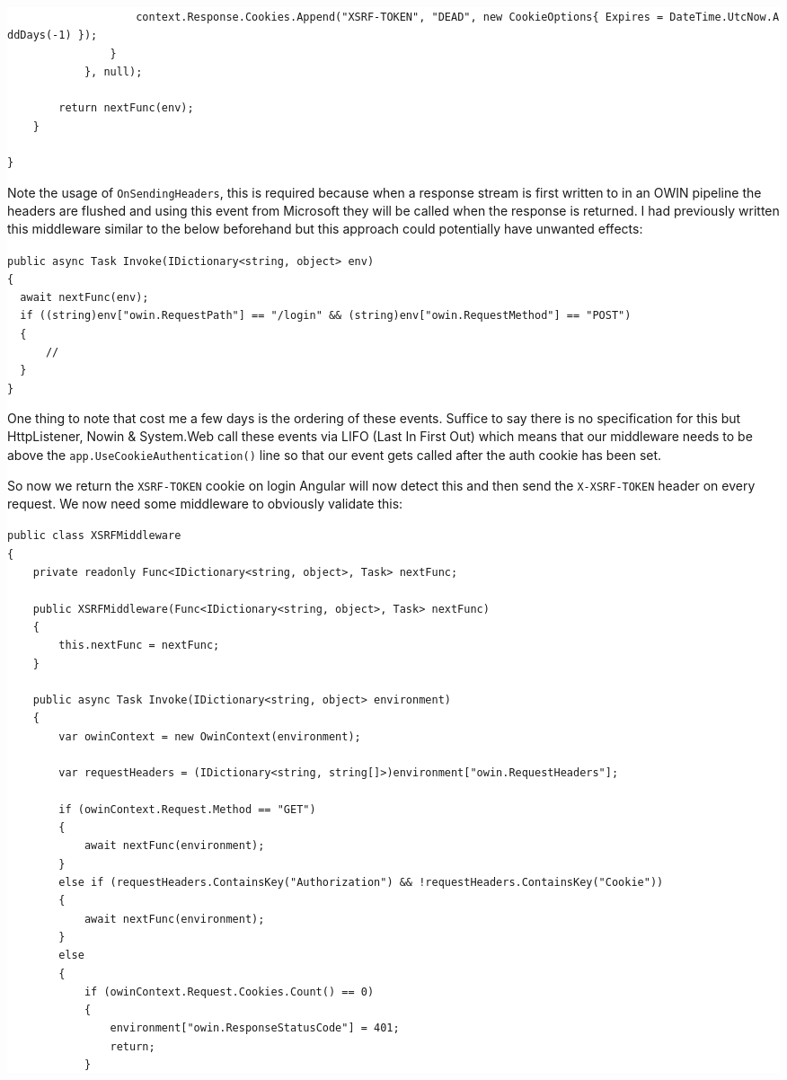                         context.Response.Cookies.Append("XSRF-TOKEN", "DEAD", new CookieOptions{ Expires = DateTime.UtcNow.AddDays(-1) });
                    }
                }, null);

            return nextFunc(env);
        }

    }


Note the usage of `OnSendingHeaders`, this is required because when a response stream is first written to in an OWIN pipeline the headers are flushed and using this event from Microsoft they will be called when the response is returned.  I had previously written this middleware similar to the below beforehand but this approach could potentially have unwanted effects:


    public async Task Invoke(IDictionary<string, object> env)
    {
      await nextFunc(env);
      if ((string)env["owin.RequestPath"] == "/login" && (string)env["owin.RequestMethod"] == "POST")
      {
          //
      }
    }


One thing to note that cost me a few days is the ordering of these events.  Suffice to say there is no specification for this but HttpListener, Nowin & System.Web call these events via LIFO (Last In First Out) which means that our middleware needs to be above the `app.UseCookieAuthentication()` line so that our event gets called after the auth cookie has been set.

So now we return the `XSRF-TOKEN` cookie on login Angular will now detect this and then send the `X-XSRF-TOKEN` header on every request. We now need some middleware to obviously validate this:


    public class XSRFMiddleware
    {
        private readonly Func<IDictionary<string, object>, Task> nextFunc;

        public XSRFMiddleware(Func<IDictionary<string, object>, Task> nextFunc)
        {
            this.nextFunc = nextFunc;
        }

        public async Task Invoke(IDictionary<string, object> environment)
        {
            var owinContext = new OwinContext(environment);

            var requestHeaders = (IDictionary<string, string[]>)environment["owin.RequestHeaders"];

            if (owinContext.Request.Method == "GET")
            {
                await nextFunc(environment);
            }
            else if (requestHeaders.ContainsKey("Authorization") && !requestHeaders.ContainsKey("Cookie"))
            {
                await nextFunc(environment);
            }
            else
            {
                if (owinContext.Request.Cookies.Count() == 0)
                {
                    environment["owin.ResponseStatusCode"] = 401;
                    return;   
                }


  [1]: http://nancyfx.org 
  [2]: https://www.nuget.org/packages/Owin.Security.AesDataProtectorProvider
  [3]: https://www.nuget.org/packages/Nancy.MSOwinSecurity/
  [4]: https://github.com/jchannon/Owin.StatelessAuth/
  [5]: http://en.wikipedia.org/wiki/Cross-site_request_forgery
  [6]: https://www.nuget.org/packages/Microsoft.Owin.Testing/
  [7]: http://www.nuget.org/packages/OwinHttpMessageHandler/
  [8]: http://twitter.com/randompunter
  [9]: https://twitter.com/PinpointTownes
  [10]: http://stackoverflow.com/questions/15574486/angular-against-asp-net-webapi-implement-csrf-on-the-server